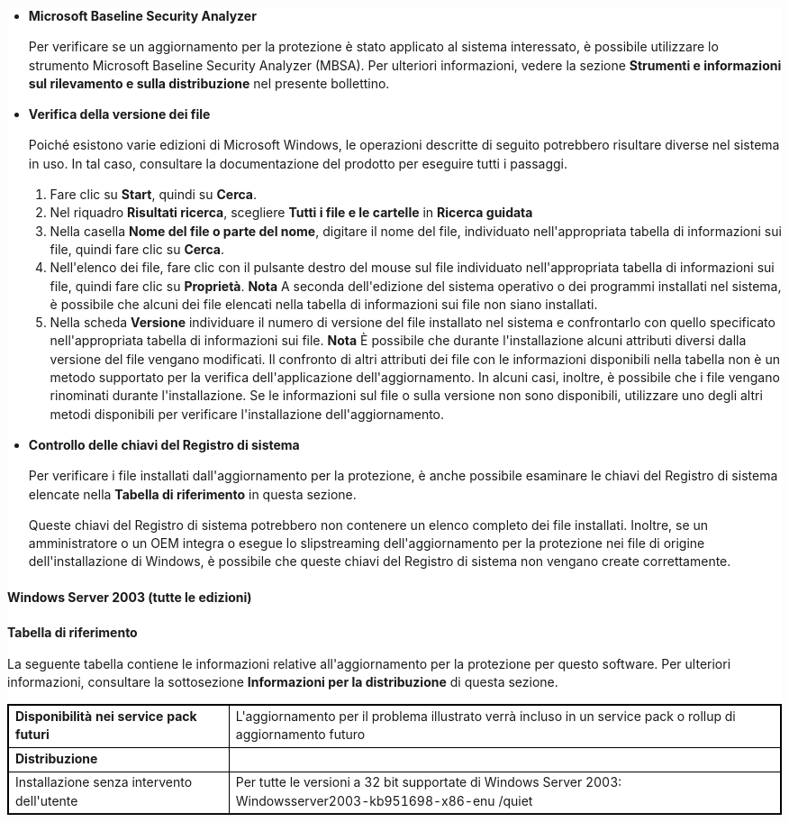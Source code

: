 -   **Microsoft Baseline Security Analyzer**

    Per verificare se un aggiornamento per la protezione è stato applicato al sistema interessato, è possibile utilizzare lo strumento Microsoft Baseline Security Analyzer (MBSA). Per ulteriori informazioni, vedere la sezione **Strumenti e informazioni sul rilevamento e sulla distribuzione** nel presente bollettino.

-   **Verifica della versione dei file**

    Poiché esistono varie edizioni di Microsoft Windows, le operazioni descritte di seguito potrebbero risultare diverse nel sistema in uso. In tal caso, consultare la documentazione del prodotto per eseguire tutti i passaggi.

    1.  Fare clic su **Start**, quindi su **Cerca**.
    2.  Nel riquadro **Risultati ricerca**, scegliere **Tutti i file e le cartelle** in **Ricerca guidata**
    3.  Nella casella **Nome del file o parte del nome**, digitare il nome del file, individuato nell'appropriata tabella di informazioni sui file, quindi fare clic su **Cerca**.
    4.  Nell'elenco dei file, fare clic con il pulsante destro del mouse sul file individuato nell'appropriata tabella di informazioni sui file, quindi fare clic su **Proprietà**.
        **Nota** A seconda dell'edizione del sistema operativo o dei programmi installati nel sistema, è possibile che alcuni dei file elencati nella tabella di informazioni sui file non siano installati.
    5.  Nella scheda **Versione** individuare il numero di versione del file installato nel sistema e confrontarlo con quello specificato nell'appropriata tabella di informazioni sui file.
        **Nota** È possibile che durante l'installazione alcuni attributi diversi dalla versione del file vengano modificati. Il confronto di altri attributi dei file con le informazioni disponibili nella tabella non è un metodo supportato per la verifica dell'applicazione dell'aggiornamento. In alcuni casi, inoltre, è possibile che i file vengano rinominati durante l'installazione. Se le informazioni sul file o sulla versione non sono disponibili, utilizzare uno degli altri metodi disponibili per verificare l'installazione dell'aggiornamento.

-   **Controllo delle chiavi del Registro di sistema**

    Per verificare i file installati dall'aggiornamento per la protezione, è anche possibile esaminare le chiavi del Registro di sistema elencate nella **Tabella di riferimento** in questa sezione.

    Queste chiavi del Registro di sistema potrebbero non contenere un elenco completo dei file installati. Inoltre, se un amministratore o un OEM integra o esegue lo slipstreaming dell'aggiornamento per la protezione nei file di origine dell'installazione di Windows, è possibile che queste chiavi del Registro di sistema non vengano create correttamente.

#### Windows Server 2003 (tutte le edizioni)

**Tabella di riferimento**

La seguente tabella contiene le informazioni relative all'aggiornamento per la protezione per questo software. Per ulteriori informazioni, consultare la sottosezione **Informazioni per la distribuzione** di questa sezione.

<p> </p>
<table style="border:1px solid black;">
<tbody>
<tr class="odd">
<td style="border:1px solid black;"><strong>Disponibilità nei service pack futuri</strong></td>
<td style="border:1px solid black;">L'aggiornamento per il problema illustrato verrà incluso in un service pack o rollup di aggiornamento futuro</td>
</tr>  
<tr class="even">
<td style="border:1px solid black;"><strong>Distribuzione</strong></td>
<td style="border:1px solid black;"></td>
</tr>  
<tr class="odd">
<td style="border:1px solid black;">Installazione senza intervento dell'utente</td>
<td style="border:1px solid black;">Per tutte le versioni a 32 bit supportate di Windows Server 2003:<br />
Windowsserver2003-kb951698-x86-enu /quiet</td>
</tr>
<tr class="even">